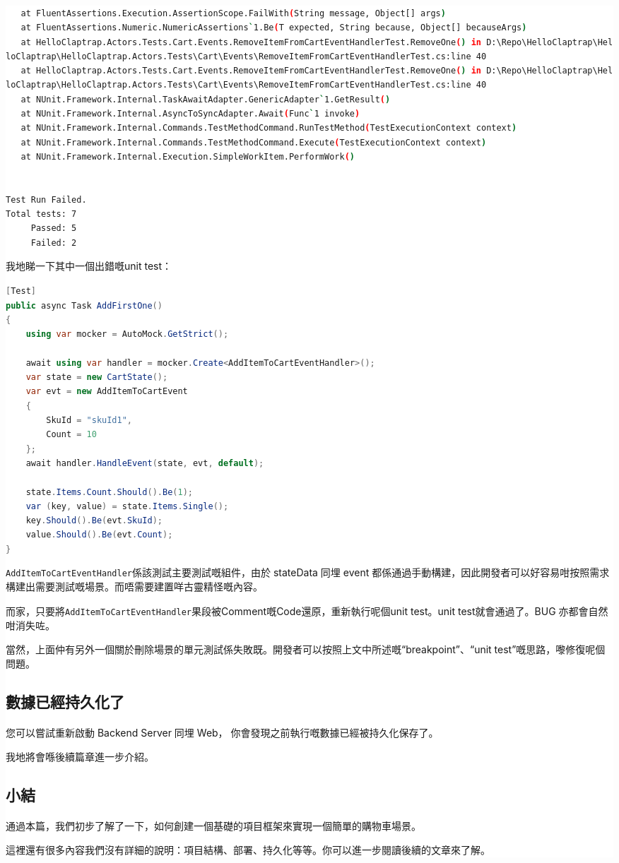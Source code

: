 ```bash
   at FluentAssertions.Execution.AssertionScope.FailWith(String message, Object[] args)
   at FluentAssertions.Numeric.NumericAssertions`1.Be(T expected, String because, Object[] becauseArgs)
   at HelloClaptrap.Actors.Tests.Cart.Events.RemoveItemFromCartEventHandlerTest.RemoveOne() in D:\Repo\HelloClaptrap\HelloClaptrap\HelloClaptrap.Actors.Tests\Cart\Events\RemoveItemFromCartEventHandlerTest.cs:line 40
   at HelloClaptrap.Actors.Tests.Cart.Events.RemoveItemFromCartEventHandlerTest.RemoveOne() in D:\Repo\HelloClaptrap\HelloClaptrap\HelloClaptrap.Actors.Tests\Cart\Events\RemoveItemFromCartEventHandlerTest.cs:line 40
   at NUnit.Framework.Internal.TaskAwaitAdapter.GenericAdapter`1.GetResult()
   at NUnit.Framework.Internal.AsyncToSyncAdapter.Await(Func`1 invoke)
   at NUnit.Framework.Internal.Commands.TestMethodCommand.RunTestMethod(TestExecutionContext context)
   at NUnit.Framework.Internal.Commands.TestMethodCommand.Execute(TestExecutionContext context)
   at NUnit.Framework.Internal.Execution.SimpleWorkItem.PerformWork()


Test Run Failed.
Total tests: 7
     Passed: 5
     Failed: 2

```

我地睇一下其中一個出錯嘅unit test：

```cs
[Test]
public async Task AddFirstOne()
{
    using var mocker = AutoMock.GetStrict();

    await using var handler = mocker.Create<AddItemToCartEventHandler>();
    var state = new CartState();
    var evt = new AddItemToCartEvent
    {
        SkuId = "skuId1",
        Count = 10
    };
    await handler.HandleEvent(state, evt, default);

    state.Items.Count.Should().Be(1);
    var (key, value) = state.Items.Single();
    key.Should().Be(evt.SkuId);
    value.Should().Be(evt.Count);
}
```

`AddItemToCartEventHandler`係該測試主要測試嘅組件，由於 stateData 同埋 event 都係通過手動構建，因此開發者可以好容易咁按照需求構建出需要測試嘅場景。而唔需要建置咩古靈精怪嘅內容。

而家，只要將`AddItemToCartEventHandler`果段被Comment嘅Code還原，重新執行呢個unit test。unit test就會通過了。BUG 亦都會自然咁消失咗。

當然，上面仲有另外一個關於刪除場景的單元測試係失敗既。開發者可以按照上文中所述嘅“breakpoint”、“unit test”嘅思路，嚟修復呢個問題。

## 數據已經持久化了

您可以嘗試重新啟動 Backend Server 同埋 Web， 你會發現之前執行嘅數據已經被持久化保存了。

我地將會喺後續篇章進一步介紹。

## 小結

通過本篇，我們初步了解了一下，如何創建一個基礎的項目框架來實現一個簡單的購物車場景。

這裡還有很多內容我們沒有詳細的說明：項目結構、部署、持久化等等。你可以進一步閱讀後續的文章來了解。
